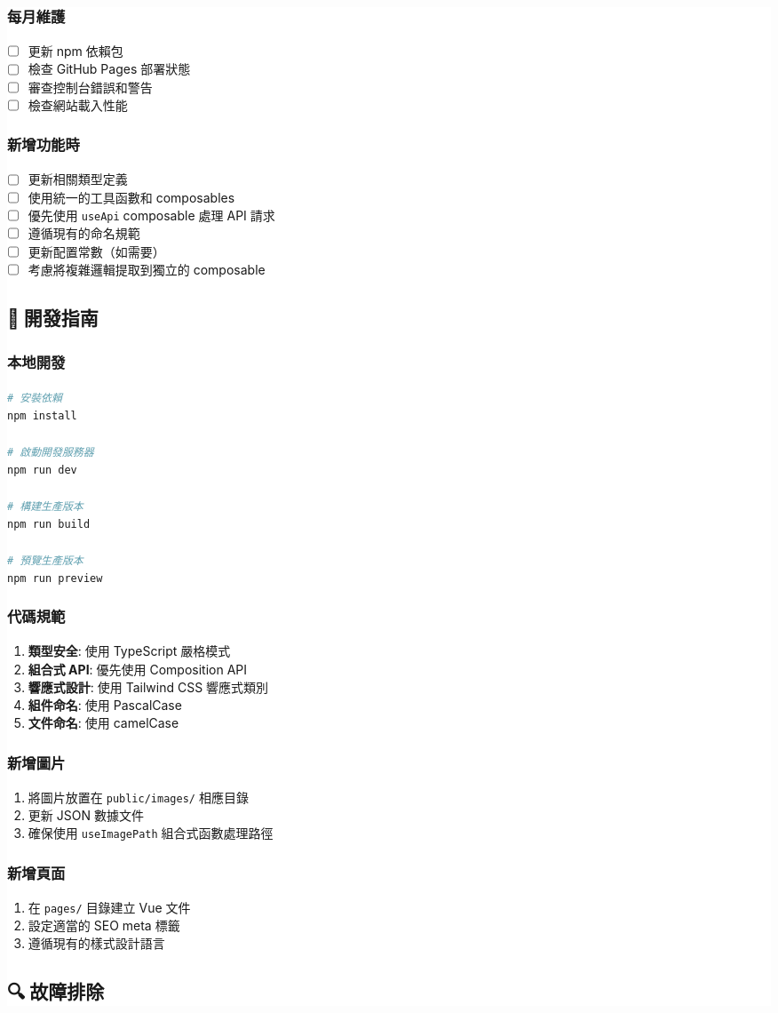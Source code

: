 ### 每月維護
- [ ] 更新 npm 依賴包
- [ ] 檢查 GitHub Pages 部署狀態
- [ ] 審查控制台錯誤和警告
- [ ] 檢查網站載入性能

### 新增功能時
- [ ] 更新相關類型定義
- [ ] 使用統一的工具函數和 composables
- [ ] 優先使用 `useApi` composable 處理 API 請求
- [ ] 遵循現有的命名規範
- [ ] 更新配置常數（如需要）
- [ ] 考慮將複雜邏輯提取到獨立的 composable

## 🚀 開發指南

### 本地開發
```bash
# 安裝依賴
npm install

# 啟動開發服務器
npm run dev

# 構建生產版本
npm run build

# 預覽生產版本
npm run preview
```

### 代碼規範
1. **類型安全**: 使用 TypeScript 嚴格模式
2. **組合式 API**: 優先使用 Composition API
3. **響應式設計**: 使用 Tailwind CSS 響應式類別
4. **組件命名**: 使用 PascalCase
5. **文件命名**: 使用 camelCase

### 新增圖片
1. 將圖片放置在 `public/images/` 相應目錄
2. 更新 JSON 數據文件
3. 確保使用 `useImagePath` 組合式函數處理路徑

### 新增頁面
1. 在 `pages/` 目錄建立 Vue 文件
2. 設定適當的 SEO meta 標籤
3. 遵循現有的樣式設計語言

## 🔍 故障排除
